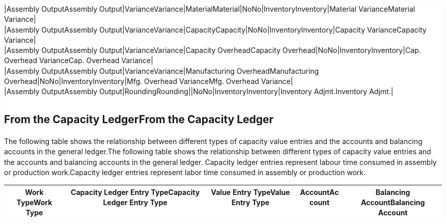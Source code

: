 |<span data-ttu-id="c77da-280">Assembly Output</span><span class="sxs-lookup"><span data-stu-id="c77da-280">Assembly Output</span></span>|<span data-ttu-id="c77da-281">Variance</span><span class="sxs-lookup"><span data-stu-id="c77da-281">Variance</span></span>|<span data-ttu-id="c77da-282">Material</span><span class="sxs-lookup"><span data-stu-id="c77da-282">Material</span></span>|<span data-ttu-id="c77da-283">No</span><span class="sxs-lookup"><span data-stu-id="c77da-283">No</span></span>|<span data-ttu-id="c77da-284">Inventory</span><span class="sxs-lookup"><span data-stu-id="c77da-284">Inventory</span></span>|<span data-ttu-id="c77da-285">Material Variance</span><span class="sxs-lookup"><span data-stu-id="c77da-285">Material Variance</span></span>|  
|<span data-ttu-id="c77da-286">Assembly Output</span><span class="sxs-lookup"><span data-stu-id="c77da-286">Assembly Output</span></span>|<span data-ttu-id="c77da-287">Variance</span><span class="sxs-lookup"><span data-stu-id="c77da-287">Variance</span></span>|<span data-ttu-id="c77da-288">Capacity</span><span class="sxs-lookup"><span data-stu-id="c77da-288">Capacity</span></span>|<span data-ttu-id="c77da-289">No</span><span class="sxs-lookup"><span data-stu-id="c77da-289">No</span></span>|<span data-ttu-id="c77da-290">Inventory</span><span class="sxs-lookup"><span data-stu-id="c77da-290">Inventory</span></span>|<span data-ttu-id="c77da-291">Capacity Variance</span><span class="sxs-lookup"><span data-stu-id="c77da-291">Capacity Variance</span></span>|  
|<span data-ttu-id="c77da-292">Assembly Output</span><span class="sxs-lookup"><span data-stu-id="c77da-292">Assembly Output</span></span>|<span data-ttu-id="c77da-293">Variance</span><span class="sxs-lookup"><span data-stu-id="c77da-293">Variance</span></span>|<span data-ttu-id="c77da-294">Capacity Overhead</span><span class="sxs-lookup"><span data-stu-id="c77da-294">Capacity Overhead</span></span>|<span data-ttu-id="c77da-295">No</span><span class="sxs-lookup"><span data-stu-id="c77da-295">No</span></span>|<span data-ttu-id="c77da-296">Inventory</span><span class="sxs-lookup"><span data-stu-id="c77da-296">Inventory</span></span>|<span data-ttu-id="c77da-297">Cap. Overhead Variance</span><span class="sxs-lookup"><span data-stu-id="c77da-297">Cap. Overhead Variance</span></span>|  
|<span data-ttu-id="c77da-298">Assembly Output</span><span class="sxs-lookup"><span data-stu-id="c77da-298">Assembly Output</span></span>|<span data-ttu-id="c77da-299">Variance</span><span class="sxs-lookup"><span data-stu-id="c77da-299">Variance</span></span>|<span data-ttu-id="c77da-300">Manufacturing Overhead</span><span class="sxs-lookup"><span data-stu-id="c77da-300">Manufacturing Overhead</span></span>|<span data-ttu-id="c77da-301">No</span><span class="sxs-lookup"><span data-stu-id="c77da-301">No</span></span>|<span data-ttu-id="c77da-302">Inventory</span><span class="sxs-lookup"><span data-stu-id="c77da-302">Inventory</span></span>|<span data-ttu-id="c77da-303">Mfg. Overhead Variance</span><span class="sxs-lookup"><span data-stu-id="c77da-303">Mfg. Overhead Variance</span></span>|  
|<span data-ttu-id="c77da-304">Assembly Output</span><span class="sxs-lookup"><span data-stu-id="c77da-304">Assembly Output</span></span>|<span data-ttu-id="c77da-305">Rounding</span><span class="sxs-lookup"><span data-stu-id="c77da-305">Rounding</span></span>||<span data-ttu-id="c77da-306">No</span><span class="sxs-lookup"><span data-stu-id="c77da-306">No</span></span>|<span data-ttu-id="c77da-307">Inventory</span><span class="sxs-lookup"><span data-stu-id="c77da-307">Inventory</span></span>|<span data-ttu-id="c77da-308">Inventory Adjmt.</span><span class="sxs-lookup"><span data-stu-id="c77da-308">Inventory Adjmt.</span></span>|  

## <a name="from-the-capacity-ledger"></a><span data-ttu-id="c77da-309">From the Capacity Ledger</span><span class="sxs-lookup"><span data-stu-id="c77da-309">From the Capacity Ledger</span></span>  
 <span data-ttu-id="c77da-310">The following table shows the relationship between different types of capacity value entries and the accounts and balancing accounts in the general ledger.</span><span class="sxs-lookup"><span data-stu-id="c77da-310">The following table shows the relationship between different types of capacity value entries and the accounts and balancing accounts in the general ledger.</span></span> <span data-ttu-id="c77da-311">Capacity ledger entries represent labour time consumed in assembly or production work.</span><span class="sxs-lookup"><span data-stu-id="c77da-311">Capacity ledger entries represent labor time consumed in assembly or production work.</span></span>  

|<span data-ttu-id="c77da-312">**Work Type**</span><span class="sxs-lookup"><span data-stu-id="c77da-312">**Work Type**</span></span>|<span data-ttu-id="c77da-313">**Capacity Ledger Entry Type**</span><span class="sxs-lookup"><span data-stu-id="c77da-313">**Capacity Ledger Entry Type**</span></span>|<span data-ttu-id="c77da-314">**Value Entry Type**</span><span class="sxs-lookup"><span data-stu-id="c77da-314">**Value Entry Type**</span></span>|<span data-ttu-id="c77da-315">**Account**</span><span class="sxs-lookup"><span data-stu-id="c77da-315">**Account**</span></span>|<span data-ttu-id="c77da-316">**Balancing Account**</span><span class="sxs-lookup"><span data-stu-id="c77da-316">**Balancing Account**</span></span>|  
|-------------------|------------------------------------|--------------------------|-----------------|---------------------------|  